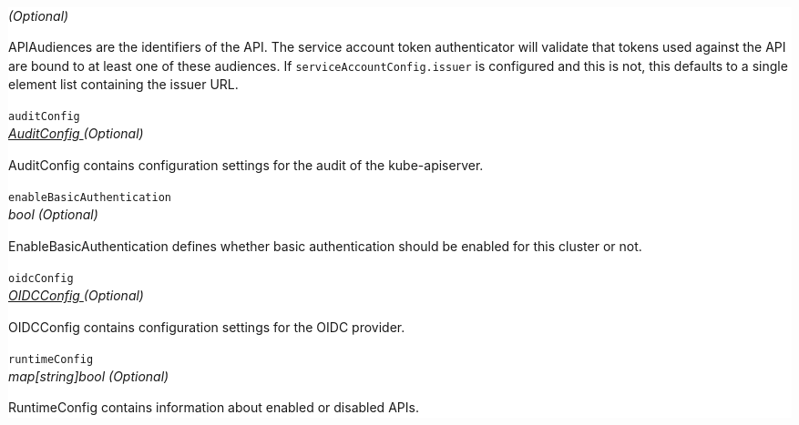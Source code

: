 </td>
<td>
<em>(Optional)</em>
<p>APIAudiences are the identifiers of the API. The service account token authenticator will
validate that tokens used against the API are bound to at least one of these audiences.
If <code>serviceAccountConfig.issuer</code> is configured and this is not, this defaults to a single
element list containing the issuer URL.</p>
</td>
</tr>
<tr>
<td>
<code>auditConfig</code></br>
<em>
<a href="#garden.sapcloud.io/v1beta1.AuditConfig">
AuditConfig
</a>
</em>
</td>
<td>
<em>(Optional)</em>
<p>AuditConfig contains configuration settings for the audit of the kube-apiserver.</p>
</td>
</tr>
<tr>
<td>
<code>enableBasicAuthentication</code></br>
<em>
bool
</em>
</td>
<td>
<em>(Optional)</em>
<p>EnableBasicAuthentication defines whether basic authentication should be enabled for this cluster or not.</p>
</td>
</tr>
<tr>
<td>
<code>oidcConfig</code></br>
<em>
<a href="#garden.sapcloud.io/v1beta1.OIDCConfig">
OIDCConfig
</a>
</em>
</td>
<td>
<em>(Optional)</em>
<p>OIDCConfig contains configuration settings for the OIDC provider.</p>
</td>
</tr>
<tr>
<td>
<code>runtimeConfig</code></br>
<em>
map[string]bool
</em>
</td>
<td>
<em>(Optional)</em>
<p>RuntimeConfig contains information about enabled or disabled APIs.</p>
</td>
</tr>
<tr>